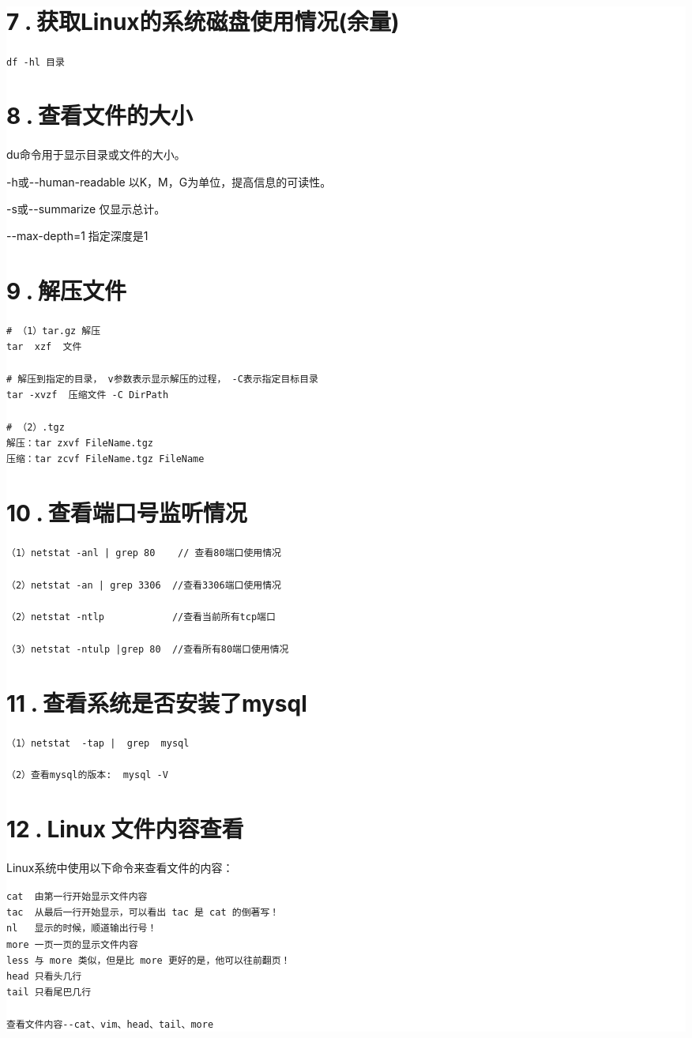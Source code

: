 ```
```

# 7 . 获取Linux的系统磁盘使用情况(余量)
`df -hl 目录 ` 

# 8 . 查看文件的大小

 du命令用于显示目录或文件的大小。

-h或--human-readable 以K，M，G为单位，提高信息的可读性。

-s或--summarize 仅显示总计。

--max-depth=1 指定深度是1

# 9 . 解压文件

```
# （1）tar.gz 解压
tar  xzf  文件

# 解压到指定的目录， v参数表示显示解压的过程， -C表示指定目标目录
tar -xvzf  压缩文件 -C DirPath

# （2）.tgz
解压：tar zxvf FileName.tgz
压缩：tar zcvf FileName.tgz FileName
```

# 10 . 查看端口号监听情况
```
（1）netstat -anl | grep 80    // 查看80端口使用情况

（2）netstat -an | grep 3306  //查看3306端口使用情况

（2）netstat -ntlp            //查看当前所有tcp端口

（3）netstat -ntulp |grep 80  //查看所有80端口使用情况
```

# 11 . 查看系统是否安装了mysql
```
（1）netstat  -tap |  grep  mysql

（2）查看mysql的版本:  mysql -V
```


# 12 . Linux 文件内容查看
Linux系统中使用以下命令来查看文件的内容：
```
cat  由第一行开始显示文件内容
tac  从最后一行开始显示，可以看出 tac 是 cat 的倒著写！
nl   显示的时候，顺道输出行号！
more 一页一页的显示文件内容
less 与 more 类似，但是比 more 更好的是，他可以往前翻页！
head 只看头几行
tail 只看尾巴几行

查看文件内容--cat、vim、head、tail、more
```